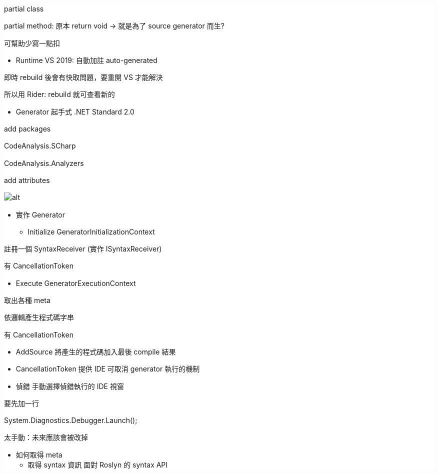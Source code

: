 partial class

partial method: 原本 return void → 就是為了 source generator 而生?

可幫助少寫一點扣

* Runtime
VS 2019: 自動加註 auto-generated

即時 rebuild 後會有快取問題，要重開 VS 才能解決

所以用 Rider: rebuild 就可查看新的

* Generator 起手式
.NET Standard 2.0

add packages

CodeAnalysis.SCharp

CodeAnalysis.Analyzers

add attributes

![alt](/assets/O1tmhSY.jpg)

* 實作 Generator

  * Initialize
GeneratorInitializationContext

註冊一個 SyntaxReceiver (實作 ISyntaxReceiver)

有 CancellationToken

  * Execute
GeneratorExecutionContext

取出各種 meta

依邏輯產生程式碼字串

有 CancellationToken

  * AddSource
將產生的程式碼加入最後 compile 結果

  * CancellationToken
提供 IDE 可取消 generator 執行的機制

  * 偵錯
手動選擇偵錯執行的 IDE 視窗

要先加一行

System.Diagnostics.Debugger.Launch();

太手動：未來應該會被改掉

* 如何取得 meta
  * 取得 syntax 資訊
     面對 Roslyn 的 syntax API
